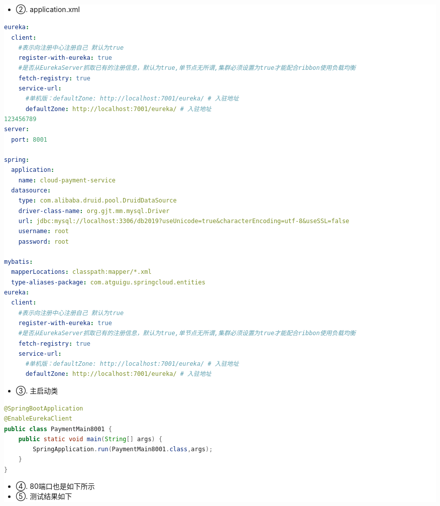 - ②. application.xml

```yml
eureka:
  client:
    #表示向注册中心注册自己 默认为true
    register-with-eureka: true
    #是否从EurekaServer抓取已有的注册信息，默认为true,单节点无所谓,集群必须设置为true才能配合ribbon使用负载均衡
    fetch-registry: true
    service-url:
      #单机版：defaultZone: http://localhost:7001/eureka/ # 入驻地址
      defaultZone: http://localhost:7001/eureka/ # 入驻地址
123456789
server:
  port: 8001

spring:
  application:
    name: cloud-payment-service
  datasource:
    type: com.alibaba.druid.pool.DruidDataSource
    driver-class-name: org.gjt.mm.mysql.Driver
    url: jdbc:mysql://localhost:3306/db2019?useUnicode=true&characterEncoding=utf-8&useSSL=false
    username: root
    password: root

mybatis:
  mapperLocations: classpath:mapper/*.xml
  type-aliases-package: com.atguigu.springcloud.entities
eureka:
  client:
    #表示向注册中心注册自己 默认为true
    register-with-eureka: true
    #是否从EurekaServer抓取已有的注册信息，默认为true,单节点无所谓,集群必须设置为true才能配合ribbon使用负载均衡
    fetch-registry: true
    service-url:
      #单机版：defaultZone: http://localhost:7001/eureka/ # 入驻地址
      defaultZone: http://localhost:7001/eureka/ # 入驻地址
```

- ③. 主启动类

```java
@SpringBootApplication
@EnableEurekaClient
public class PaymentMain8001 {
    public static void main(String[] args) {
        SpringApplication.run(PaymentMain8001.class,args);
    }
}
```

- ④. 80端口也是如下所示
- ⑤. 测试结果如下
